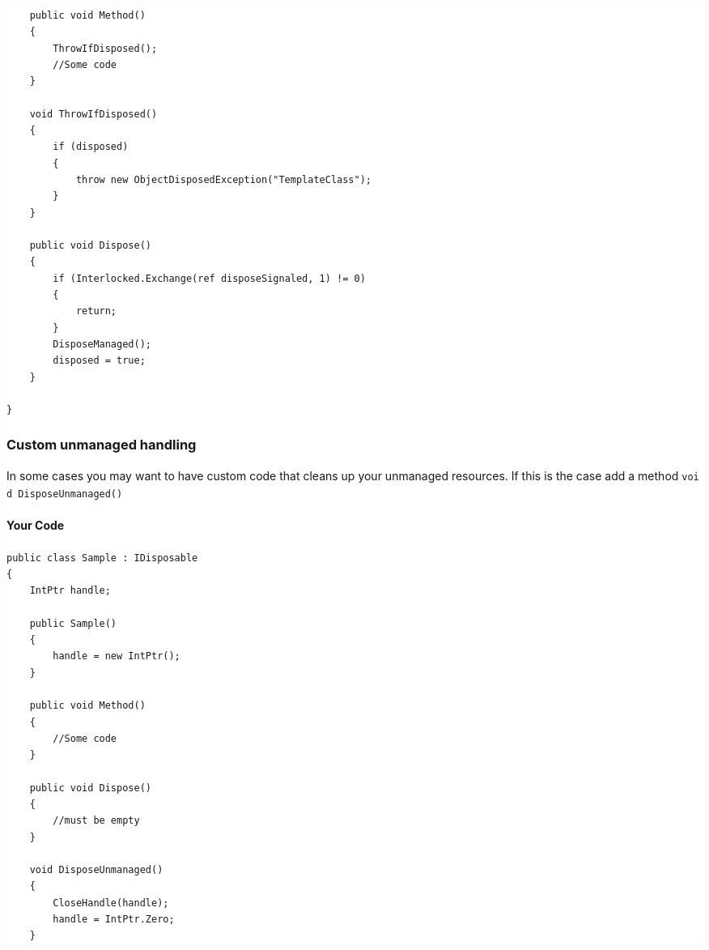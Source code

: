         public void Method()
        {
            ThrowIfDisposed();
            //Some code
        }

        void ThrowIfDisposed()
        {
            if (disposed)
            {
                throw new ObjectDisposedException("TemplateClass");
            }
        }

        public void Dispose()
        {
            if (Interlocked.Exchange(ref disposeSignaled, 1) != 0)
            {
                return;
            }
            DisposeManaged();
            disposed = true;
        }

    }


### Custom unmanaged handling 

In some cases you may want to have custom code that cleans up your unmanaged resources. If this is the case add a method `void DisposeUnmanaged()`


#### Your Code

    public class Sample : IDisposable
    {
        IntPtr handle;

        public Sample()
        {
            handle = new IntPtr();
        }

        public void Method()
        {
            //Some code
        }

        public void Dispose()
        {
            //must be empty
        }

        void DisposeUnmanaged()
        {
            CloseHandle(handle);
            handle = IntPtr.Zero;
        }
